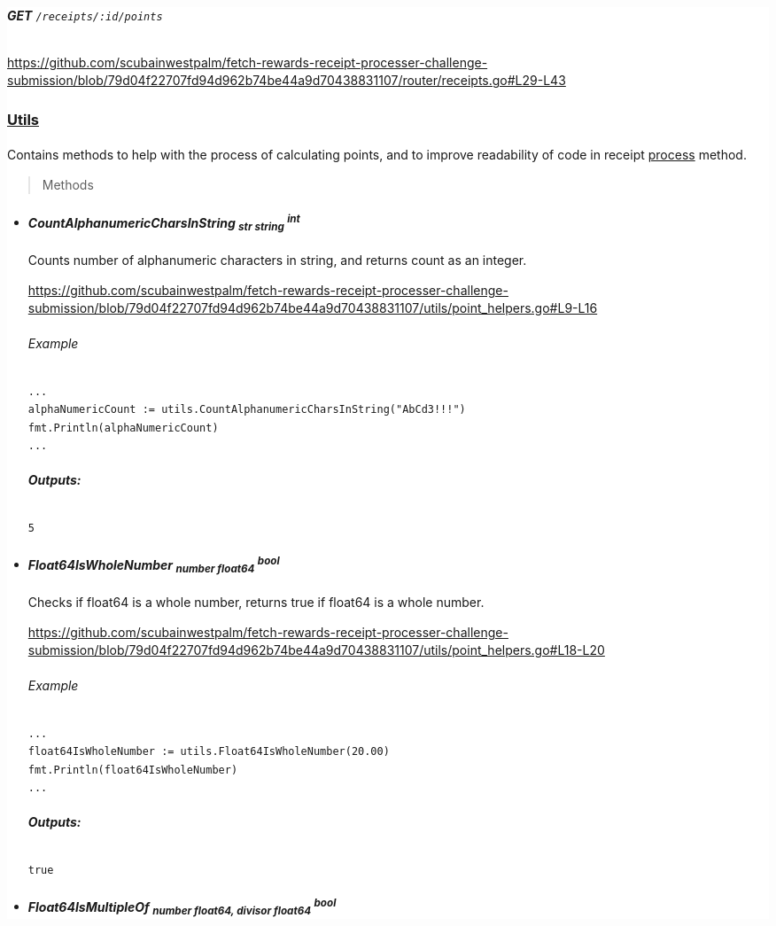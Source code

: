 ###### _**GET**_ `/receipts/:id/points`

https://github.com/scubainwestpalm/fetch-rewards-receipt-processer-challenge-submission/blob/79d04f22707fd94d962b74be44a9d70438831107/router/receipts.go#L29-L43

### [Utils](/utils/)

Contains methods to help with the process of calculating points, and to improve readability of code in receipt [process](#process--uuid-err) method.

> Methods

<span id="countalphanumericcharsinstringMethod"></span>
* #### _**CountAlphanumericCharsInString**_ <sub> _str **string**_</sub> <sup> _int_ </sup>

    Counts number of alphanumeric characters in string, and returns count as an integer.

    https://github.com/scubainwestpalm/fetch-rewards-receipt-processer-challenge-submission/blob/79d04f22707fd94d962b74be44a9d70438831107/utils/point_helpers.go#L9-L16

    ###### _Example_

    ```golang
    ...
    alphaNumericCount := utils.CountAlphanumericCharsInString("AbCd3!!!")
    fmt.Println(alphaNumericCount)
    ...
    ```

    ###### **Outputs:**

    `5`

<span id="float64iswholenumberMethod"></span>
* #### _**Float64IsWholeNumber**_ <sub> _number **float64**_</sub> <sup> _bool_ </sup>

    Checks if float64 is a whole number, returns true if float64 is a whole number.

    https://github.com/scubainwestpalm/fetch-rewards-receipt-processer-challenge-submission/blob/79d04f22707fd94d962b74be44a9d70438831107/utils/point_helpers.go#L18-L20

    ###### _Example_

    ```golang
    ...
    float64IsWholeNumber := utils.Float64IsWholeNumber(20.00)
    fmt.Println(float64IsWholeNumber)
    ...
    ```

    ###### **Outputs:**

    `true`

<span id="float64ismultipleofMethod"></span>
* #### _**Float64IsMultipleOf**_ <sub> _number **float64**, divisor **float64**_</sub> <sup> _bool_ </sup>
